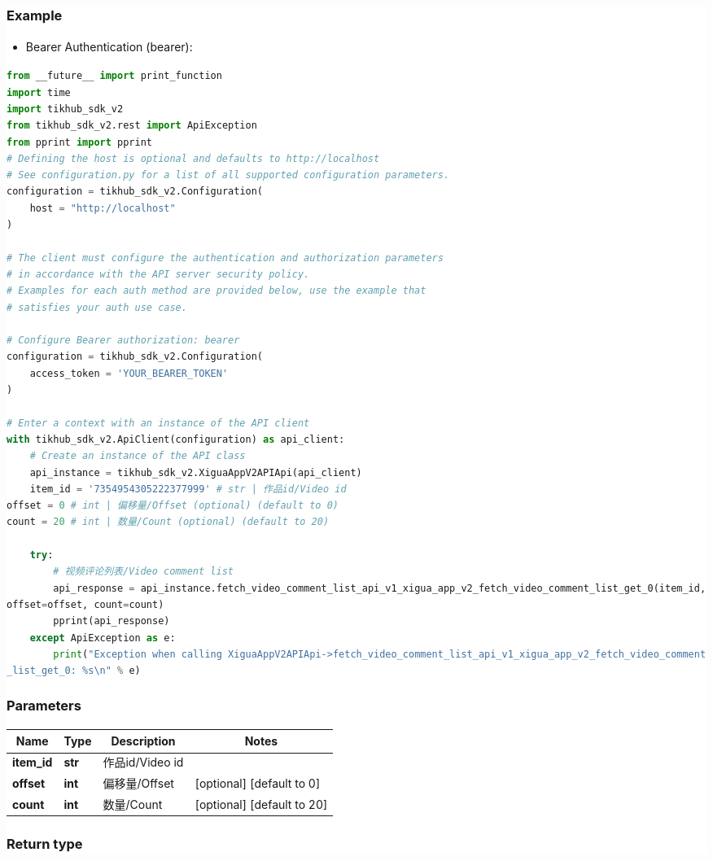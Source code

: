 ### Example

* Bearer Authentication (bearer):
```python
from __future__ import print_function
import time
import tikhub_sdk_v2
from tikhub_sdk_v2.rest import ApiException
from pprint import pprint
# Defining the host is optional and defaults to http://localhost
# See configuration.py for a list of all supported configuration parameters.
configuration = tikhub_sdk_v2.Configuration(
    host = "http://localhost"
)

# The client must configure the authentication and authorization parameters
# in accordance with the API server security policy.
# Examples for each auth method are provided below, use the example that
# satisfies your auth use case.

# Configure Bearer authorization: bearer
configuration = tikhub_sdk_v2.Configuration(
    access_token = 'YOUR_BEARER_TOKEN'
)

# Enter a context with an instance of the API client
with tikhub_sdk_v2.ApiClient(configuration) as api_client:
    # Create an instance of the API class
    api_instance = tikhub_sdk_v2.XiguaAppV2APIApi(api_client)
    item_id = '7354954305222377999' # str | 作品id/Video id
offset = 0 # int | 偏移量/Offset (optional) (default to 0)
count = 20 # int | 数量/Count (optional) (default to 20)

    try:
        # 视频评论列表/Video comment list
        api_response = api_instance.fetch_video_comment_list_api_v1_xigua_app_v2_fetch_video_comment_list_get_0(item_id, offset=offset, count=count)
        pprint(api_response)
    except ApiException as e:
        print("Exception when calling XiguaAppV2APIApi->fetch_video_comment_list_api_v1_xigua_app_v2_fetch_video_comment_list_get_0: %s\n" % e)
```

### Parameters

Name | Type | Description  | Notes
------------- | ------------- | ------------- | -------------
 **item_id** | **str**| 作品id/Video id | 
 **offset** | **int**| 偏移量/Offset | [optional] [default to 0]
 **count** | **int**| 数量/Count | [optional] [default to 20]

### Return type
